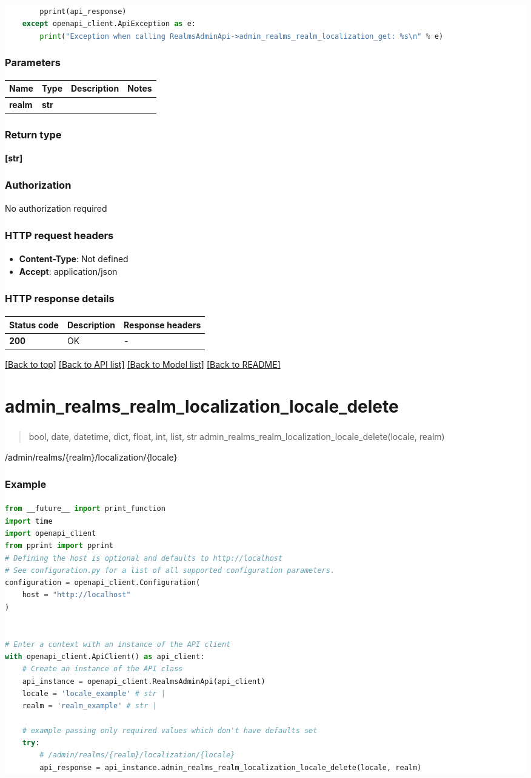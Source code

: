 ```python
        pprint(api_response)
    except openapi_client.ApiException as e:
        print("Exception when calling RealmsAdminApi->admin_realms_realm_localization_get: %s\n" % e)
```

### Parameters

Name | Type | Description  | Notes
------------- | ------------- | ------------- | -------------
 **realm** | **str**|  |

### Return type

**[str]**

### Authorization

No authorization required

### HTTP request headers

 - **Content-Type**: Not defined
 - **Accept**: application/json

### HTTP response details
| Status code | Description | Response headers |
|-------------|-------------|------------------|
**200** | OK |  -  |

[[Back to top]](#) [[Back to API list]](../README.md#documentation-for-api-endpoints) [[Back to Model list]](../README.md#documentation-for-models) [[Back to README]](../README.md)

# **admin_realms_realm_localization_locale_delete**
> bool, date, datetime, dict, float, int, list, str admin_realms_realm_localization_locale_delete(locale, realm)

/admin/realms/{realm}/localization/{locale}

### Example

```python
from __future__ import print_function
import time
import openapi_client
from pprint import pprint
# Defining the host is optional and defaults to http://localhost
# See configuration.py for a list of all supported configuration parameters.
configuration = openapi_client.Configuration(
    host = "http://localhost"
)


# Enter a context with an instance of the API client
with openapi_client.ApiClient() as api_client:
    # Create an instance of the API class
    api_instance = openapi_client.RealmsAdminApi(api_client)
    locale = 'locale_example' # str | 
    realm = 'realm_example' # str | 
    
    # example passing only required values which don't have defaults set
    try:
        # /admin/realms/{realm}/localization/{locale}
        api_response = api_instance.admin_realms_realm_localization_locale_delete(locale, realm)
```